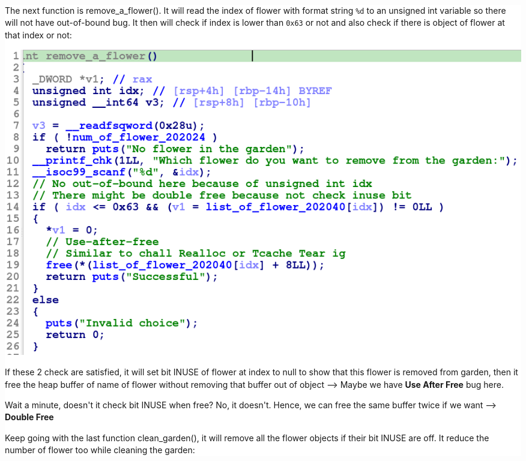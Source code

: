 The next function is remove_a_flower(). It will read the index of flower with format string `%d` to an unsigned int variable so there will not have out-of-bound bug. It then will check if index is lower than `0x63` or not and also check if there is object of flower at that index or not:

![remove-a-flower.png](images/remove-a-flower.png)

If these 2 check are satisfied, it will set bit INUSE of flower at index to null to show that this flower is removed from garden, then it free the heap buffer of name of flower without removing that buffer out of object --> Maybe we have **Use After Free** bug here.

Wait a minute, doesn't it check bit INUSE when free? No, it doesn't. Hence, we can free the same buffer twice if we want --> **Double Free**

Keep going with the last function clean_garden(), it will remove all the flower objects if their bit INUSE are off. It reduce the number of flower too while cleaning the garden:
